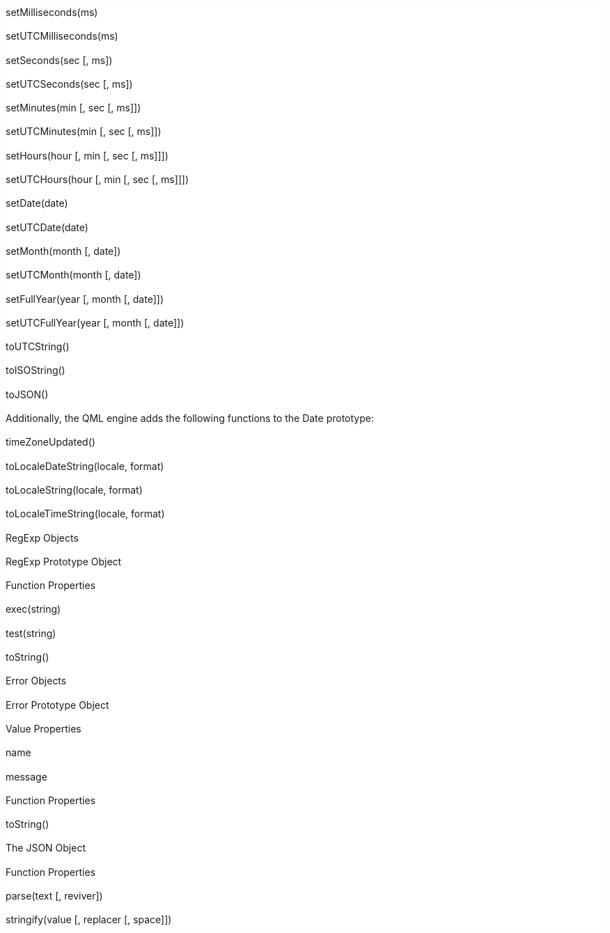 setMilliseconds(ms)
  
setUTCMilliseconds(ms)
  
setSeconds(sec [, ms])
  
setUTCSeconds(sec [, ms])
  
setMinutes(min [, sec [, ms]])
  
setUTCMinutes(min [, sec [, ms]])
  
setHours(hour [, min [, sec [, ms]]])
  
setUTCHours(hour [, min [, sec [, ms]]])
  
setDate(date)
  
setUTCDate(date)
  
setMonth(month [, date])
  
setUTCMonth(month [, date])
  
setFullYear(year [, month [, date]])
  
setUTCFullYear(year [, month [, date]])
  
toUTCString()
  
toISOString()
  
toJSON()
  
Additionally, the QML engine adds the following functions to the Date prototype:
  
timeZoneUpdated()
  
toLocaleDateString(locale, format)
  
toLocaleString(locale, format)
  
toLocaleTimeString(locale, format)
  
RegExp Objects
  
RegExp Prototype Object
  
Function Properties
  
exec(string)
  
test(string)
  
toString()
  
Error Objects
  
Error Prototype Object
  
Value Properties
  
name
  
message
  
Function Properties
  
toString()
  
The JSON Object
  
Function Properties
  
parse(text [, reviver])
  
stringify(value [, replacer [, space]])